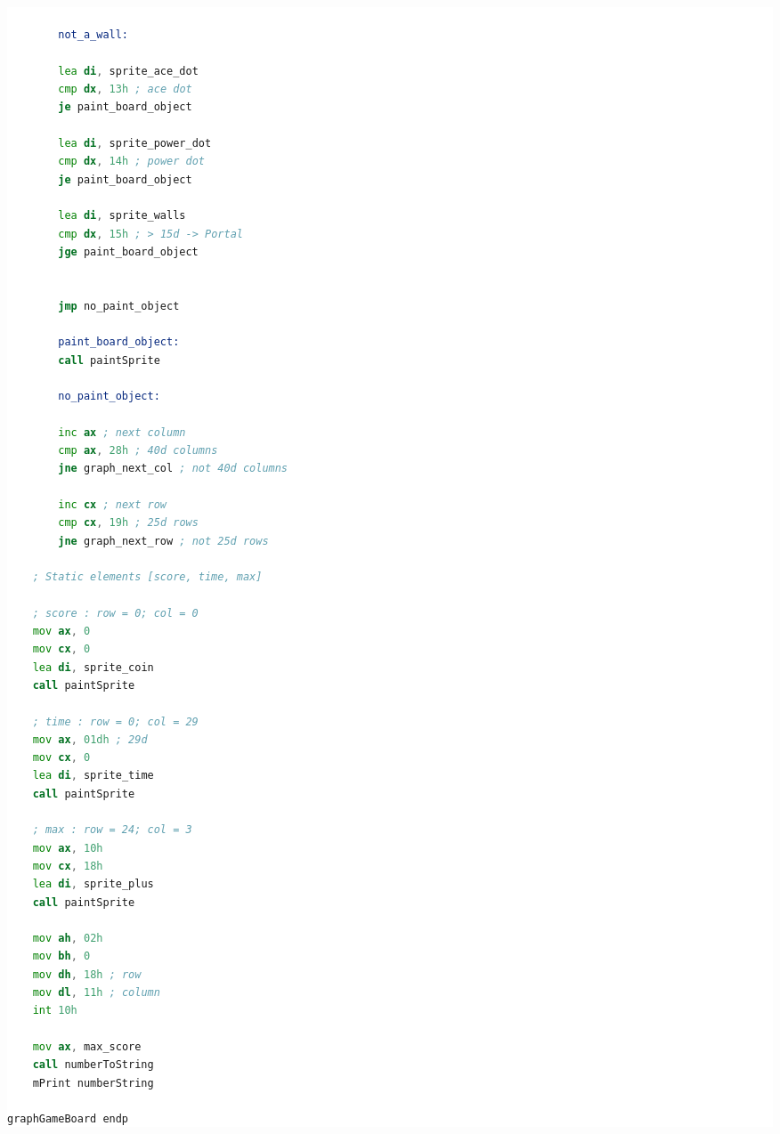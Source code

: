 ```asm 

        not_a_wall:

        lea di, sprite_ace_dot
        cmp dx, 13h ; ace dot
        je paint_board_object

        lea di, sprite_power_dot
        cmp dx, 14h ; power dot
        je paint_board_object

        lea di, sprite_walls
        cmp dx, 15h ; > 15d -> Portal
        jge paint_board_object


        jmp no_paint_object

        paint_board_object:
        call paintSprite

        no_paint_object:

        inc ax ; next column
        cmp ax, 28h ; 40d columns
        jne graph_next_col ; not 40d columns

        inc cx ; next row
        cmp cx, 19h ; 25d rows
        jne graph_next_row ; not 25d rows

    ; Static elements [score, time, max]

    ; score : row = 0; col = 0
    mov ax, 0
    mov cx, 0
    lea di, sprite_coin
    call paintSprite

    ; time : row = 0; col = 29
    mov ax, 01dh ; 29d
    mov cx, 0
    lea di, sprite_time
    call paintSprite

    ; max : row = 24; col = 3
    mov ax, 10h
    mov cx, 18h
    lea di, sprite_plus
    call paintSprite

    mov ah, 02h 
    mov bh, 0
    mov dh, 18h ; row
    mov dl, 11h ; column
    int 10h

    mov ax, max_score
    call numberToString
    mPrint numberString

graphGameBoard endp

```